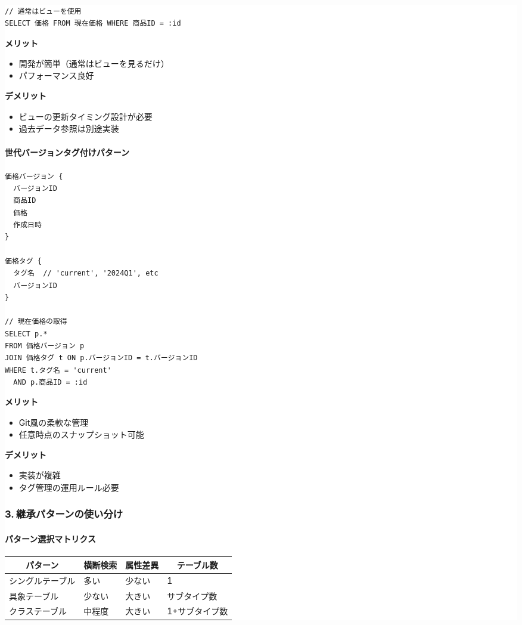 ```
// 通常はビューを使用
SELECT 価格 FROM 現在価格 WHERE 商品ID = :id
```

**メリット**
- 開発が簡単（通常はビューを見るだけ）
- パフォーマンス良好

**デメリット**
- ビューの更新タイミング設計が必要
- 過去データ参照は別途実装

#### 世代バージョンタグ付けパターン
```
価格バージョン {
  バージョンID
  商品ID
  価格
  作成日時
}

価格タグ {
  タグ名  // 'current', '2024Q1', etc
  バージョンID
}

// 現在価格の取得
SELECT p.* 
FROM 価格バージョン p
JOIN 価格タグ t ON p.バージョンID = t.バージョンID
WHERE t.タグ名 = 'current'
  AND p.商品ID = :id
```

**メリット**
- Git風の柔軟な管理
- 任意時点のスナップショット可能

**デメリット**
- 実装が複雑
- タグ管理の運用ルール必要

### 3. 継承パターンの使い分け

#### パターン選択マトリクス
| パターン | 横断検索 | 属性差異 | テーブル数 |
|---------|---------|---------|-----------|
| シングルテーブル | 多い | 少ない | 1 |
| 具象テーブル | 少ない | 大きい | サブタイプ数 |
| クラステーブル | 中程度 | 大きい | 1+サブタイプ数 |
